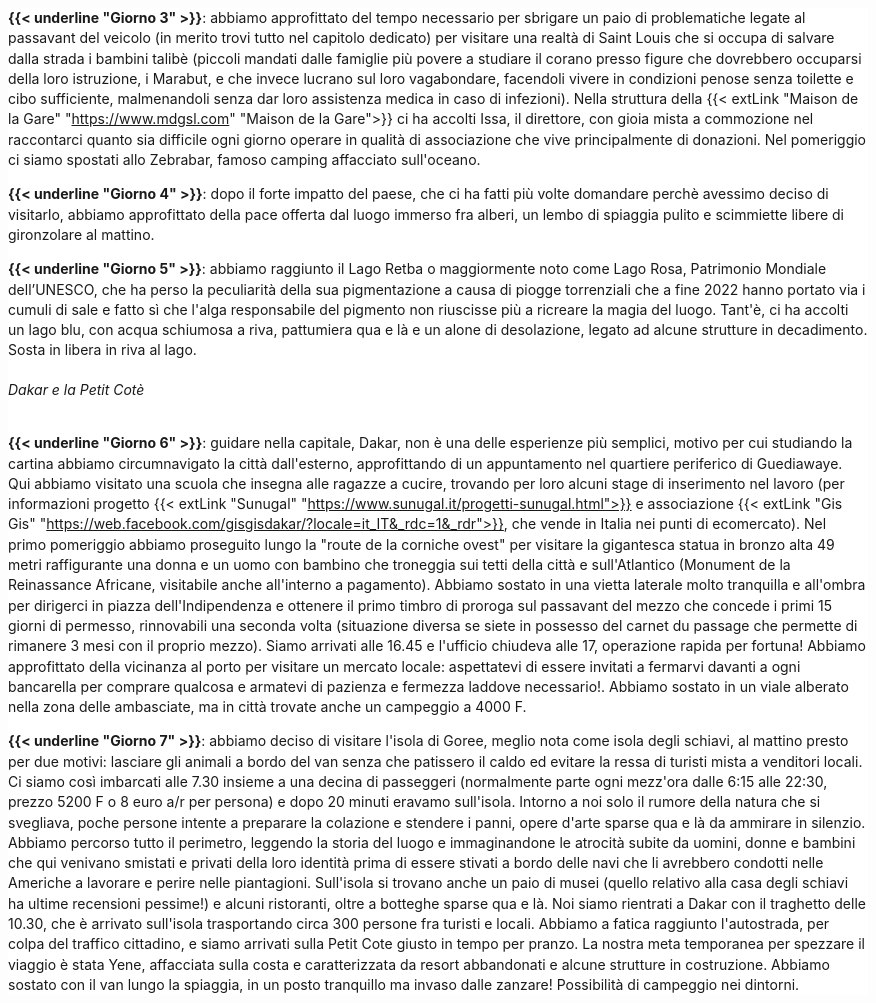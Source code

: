 **{{< underline "Giorno 3" >}}**: abbiamo approfittato del tempo necessario per sbrigare un paio di problematiche legate al passavant del veicolo (in merito trovi tutto nel capitolo dedicato) per visitare una realtà di Saint Louis che si occupa di salvare dalla strada i bambini talibè (piccoli mandati dalle famiglie più povere a studiare il corano presso figure che dovrebbero occuparsi della loro istruzione, i Marabut, e che invece lucrano sul loro vagabondare, facendoli vivere in condizioni penose senza toilette e cibo sufficiente, malmenandoli senza dar loro assistenza medica in caso di infezioni). Nella struttura della {{< extLink "Maison de la Gare" "https://www.mdgsl.com" "Maison de la Gare">}} ci ha accolti Issa, il direttore, con gioia mista a commozione nel raccontarci quanto sia difficile ogni giorno operare in qualità di associazione che vive principalmente di donazioni. Nel pomeriggio ci siamo spostati allo Zebrabar, famoso camping affacciato sull'oceano.

**{{< underline "Giorno 4" >}}**: dopo il forte impatto del paese, che ci ha fatti più volte domandare perchè avessimo deciso di visitarlo, abbiamo approfittato della pace offerta dal luogo immerso fra alberi, un lembo di spiaggia pulito e scimmiette libere di gironzolare al mattino. 

**{{< underline "Giorno 5" >}}**: abbiamo raggiunto il Lago Retba o maggiormente noto come Lago Rosa, Patrimonio Mondiale dell’UNESCO, che ha perso la peculiarità della sua pigmentazione a causa di piogge torrenziali che a fine 2022 hanno portato via i cumuli di sale e fatto sì che l'alga responsabile del pigmento non riuscisse più a ricreare la magia del luogo. Tant'è, ci ha accolti un lago blu, con acqua schiumosa a riva, pattumiera qua e là e un alone di desolazione, legato ad alcune strutture in decadimento. Sosta in libera in riva al lago.

###### Dakar e la Petit Cotè

**{{< underline "Giorno 6" >}}**: guidare nella capitale, Dakar, non è una delle esperienze più semplici, motivo per cui studiando la cartina abbiamo circumnavigato la città dall'esterno, approfittando di un appuntamento nel quartiere periferico di Guediawaye. Qui abbiamo visitato una scuola che insegna alle ragazze a cucire, trovando per loro alcuni stage di inserimento nel lavoro (per informazioni progetto {{< extLink "Sunugal" "https://www.sunugal.it/progetti-sunugal.html">}} e associazione {{< extLink "Gis Gis" "https://web.facebook.com/gisgisdakar/?locale=it_IT&_rdc=1&_rdr">}}, che vende in Italia nei punti di ecomercato). Nel primo pomeriggio abbiamo proseguito lungo la "route de la corniche ovest" per visitare la gigantesca statua in bronzo alta 49 metri raffigurante una donna e un uomo con bambino che troneggia sui tetti della città e sull'Atlantico (Monument de la Reinassance Africane, visitabile anche all'interno a pagamento). Abbiamo sostato in una vietta laterale molto tranquilla e all'ombra per dirigerci in piazza dell'Indipendenza e ottenere il primo timbro di proroga sul passavant del mezzo che concede i primi 15 giorni di permesso, rinnovabili una seconda volta (situazione diversa se siete in possesso del carnet du passage che permette di rimanere 3 mesi con il proprio mezzo). Siamo arrivati alle 16.45 e l'ufficio chiudeva alle 17, operazione rapida per fortuna! Abbiamo approfittato della vicinanza al porto per visitare un mercato locale: aspettatevi di essere invitati a fermarvi davanti a ogni bancarella per comprare qualcosa e armatevi di pazienza e fermezza laddove necessario!. Abbiamo sostato in un viale alberato nella zona delle ambasciate, ma in città trovate anche un campeggio a 4000 F.

**{{< underline "Giorno 7" >}}**: abbiamo deciso di visitare l'isola di Goree, meglio nota come isola degli schiavi, al mattino presto per due motivi: lasciare gli animali a bordo del van senza che patissero il caldo ed evitare la ressa di turisti mista a venditori locali. Ci siamo così imbarcati alle 7.30 insieme a una decina di passeggeri (normalmente parte ogni mezz'ora dalle 6:15 alle 22:30, prezzo 5200 F o 8 euro a/r per persona) e dopo 20 minuti eravamo sull'isola. Intorno a noi solo il rumore della natura che si svegliava, poche persone intente a preparare la colazione e stendere i panni, opere d'arte sparse qua e là da ammirare in silenzio. Abbiamo percorso tutto il perimetro, leggendo la storia del luogo e immaginandone le atrocità subite da uomini, donne e bambini che qui venivano smistati e privati della loro identità prima di essere stivati a bordo delle navi che li avrebbero condotti nelle Americhe a lavorare e perire nelle piantagioni. Sull'isola si trovano anche un paio di musei (quello relativo alla casa degli schiavi ha ultime recensioni pessime!) e alcuni ristoranti, oltre a botteghe sparse qua e là. Noi siamo rientrati a Dakar con il traghetto delle 10.30, che è arrivato sull'isola trasportando circa 300 persone fra turisti e locali. Abbiamo a fatica raggiunto l'autostrada, per colpa del traffico cittadino, e siamo arrivati sulla Petit Cote giusto in tempo per pranzo. La nostra meta temporanea per spezzare il viaggio è stata Yene, affacciata sulla costa e caratterizzata da resort abbandonati e alcune strutture in costruzione. Abbiamo sostato con il van lungo la spiaggia, in un posto tranquillo ma invaso dalle zanzare! Possibilità di campeggio nei dintorni.
